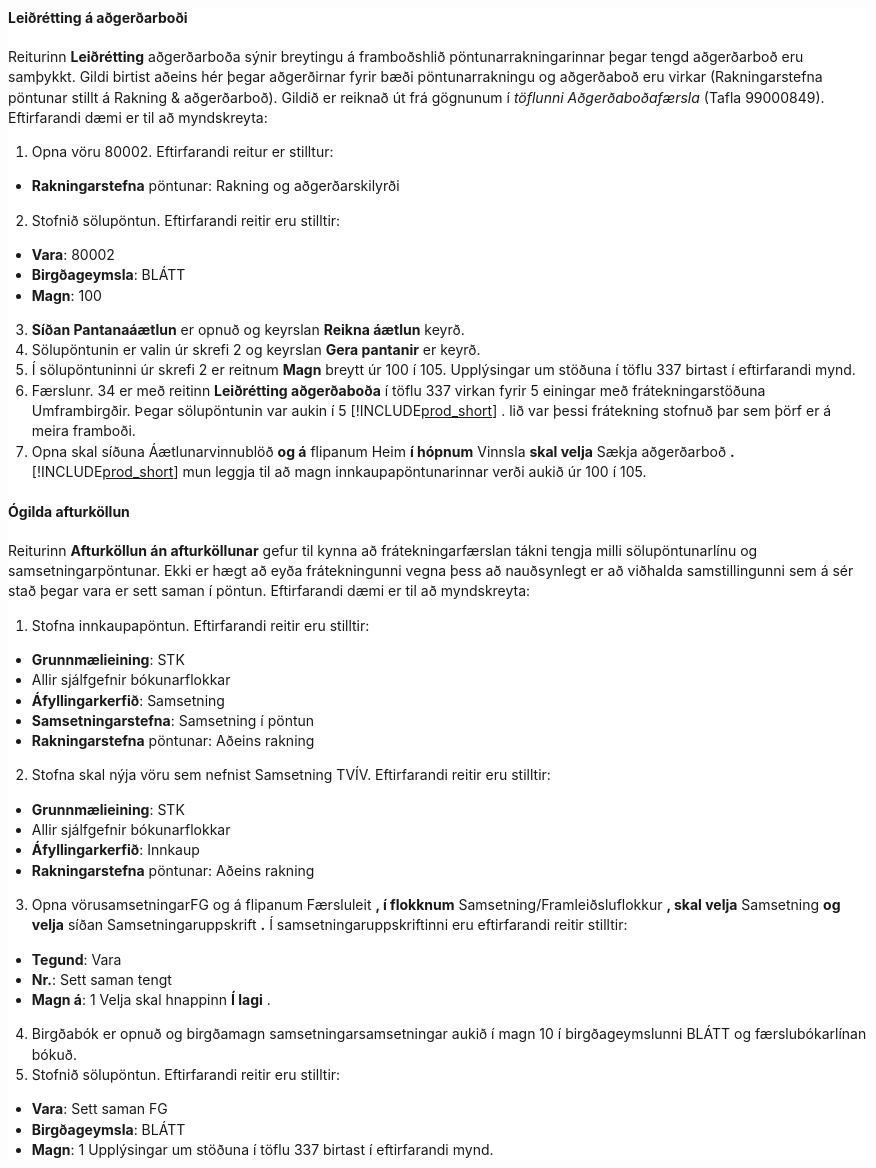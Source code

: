 #### <a name="action-message-adjustment"></a>Leiðrétting á aðgerðarboði

Reiturinn **Leiðrétting** aðgerðarboða sýnir breytingu á framboðshlið pöntunarrakningarinnar þegar tengd aðgerðarboð eru samþykkt. Gildi birtist aðeins hér þegar aðgerðirnar fyrir bæði pöntunarrakningu og aðgerðaboð eru virkar (Rakningarstefna pöntunar stillt á Rakning & aðgerðarboð). Gildið er reiknað út frá gögnunum í *töflunni Aðgerðaboðafærsla* (Tafla 99000849). Eftirfarandi dæmi er til að myndskreyta:
1. Opna vöru 80002. Eftirfarandi reitur er stilltur:
 - **Rakningarstefna** pöntunar: Rakning og aðgerðarskilyrði
2. Stofnið sölupöntun. Eftirfarandi reitir eru stilltir:
  - **Vara**: 80002
  - **Birgðageymsla**: BLÁTT
  - **Magn**: 100
3.  **Síðan Pantanaáætlun** er opnuð og keyrslan **Reikna áætlun** keyrð.
4. Sölupöntunin er valin úr skrefi 2 og keyrslan **Gera pantanir** er keyrð.
5. Í sölupöntuninni úr skrefi 2 er reitnum **Magn** breytt úr 100 í 105.
Upplýsingar um stöðuna í töflu 337 birtast í eftirfarandi mynd.
6. Færslunr. 34 er með reitinn **Leiðrétting aðgerðaboða** í töflu 337 virkan fyrir 5 einingar með frátekningarstöðuna Umframbirgðir. Þegar sölupöntunin var aukin í 5 [!INCLUDE[prod_short](includes/prod_short.md)] . lið var þessi frátekning stofnuð þar sem þörf er á meira framboði.
7. Opna skal síðuna Áætlunarvinnublöð **og á** flipanum Heim **í hópnum** Vinnsla **skal velja** Sækja aðgerðarboð **.** [!INCLUDE[prod_short](includes/prod_short.md)] mun leggja til að magn innkaupapöntunarinnar verði aukið úr 100 í 105.

#### <a name="disallow-cancellation"></a>Ógilda afturköllun

Reiturinn **Afturköllun án afturköllunar** gefur til kynna að frátekningarfærslan tákni tengja milli sölupöntunarlínu og samsetningarpöntunar. Ekki er hægt að eyða frátekningunni vegna þess að nauðsynlegt er að viðhalda samstillingunni sem á sér stað þegar vara er sett saman í pöntun. Eftirfarandi dæmi er til að myndskreyta:

1. Stofna innkaupapöntun. Eftirfarandi reitir eru stilltir:
  - **Grunnmælieining**: STK
  - Allir sjálfgefnir bókunarflokkar
  - **Áfyllingarkerfið**: Samsetning
  - **Samsetningarstefna**: Samsetning í pöntun
  - **Rakningarstefna** pöntunar: Aðeins rakning
2. Stofna skal nýja vöru sem nefnist Samsetning TVÍV. Eftirfarandi reitir eru stilltir:
  - **Grunnmælieining**: STK
  - Allir sjálfgefnir bókunarflokkar
  - **Áfyllingarkerfið**: Innkaup
  - **Rakningarstefna** pöntunar: Aðeins rakning
3. Opna vörusamsetningarFG og á flipanum Færsluleit **, í flokknum** Samsetning/Framleiðsluflokkur **, skal velja** Samsetning **og velja** síðan Samsetningaruppskrift **.** Í samsetningaruppskriftinni eru eftirfarandi reitir stilltir:
  - **Tegund**: Vara
  - **Nr.**: Sett saman tengt
  - **Magn á**: 1 Velja skal hnappinn **Í lagi** .
4. Birgðabók er opnuð og birgðamagn samsetningarsamsetningar aukið í magn 10 í birgðageymslunni BLÁTT og færslubókarlínan bókuð.
5. Stofnið sölupöntun. Eftirfarandi reitir eru stilltir:
  - **Vara**: Sett saman FG
  - **Birgðageymsla**: BLÁTT
  - **Magn**: 1 Upplýsingar um stöðuna í töflu 337 birtast í eftirfarandi mynd.
